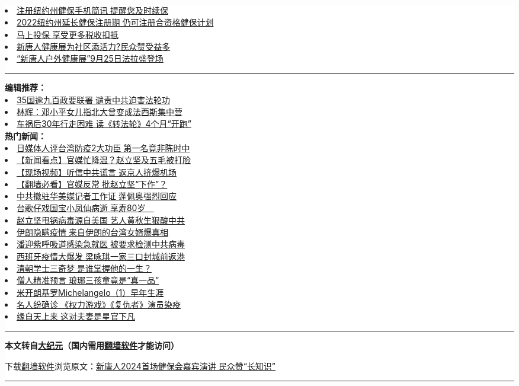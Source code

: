 <li><a href="https://github.com/19920513/djy/blob/master/gb/22/2/2/n13551367.md#1">注册纽约州健保手机简讯 提醒您及时续保</a></li>
<li><a href="https://github.com/19920513/djy/blob/master/gb/22/2/2/n13551313.md#1">2022纽约州延长健保注册期 仍可注册合资格健保计划</a></li>
<li><a href="https://github.com/19920513/djy/blob/master/gb/21/12/7/n13421414.md#1">马上投保 享受更多税收扣抵</a></li>
<li><a href="https://github.com/19920513/djy/blob/master/gb/21/9/26/n13262106.md#1">新唐人健康展为社区添活力?民众赞受益多</a></li>
<li><a href="https://github.com/19920513/djy/blob/master/gb/21/9/13/n13228764.md#1">“新唐人户外健康展”9月25日法拉盛登场</a></li>
<hr>
<strong>编辑推荐：</strong>
<li><a href="https://github.com/19920513/djy/blob/master/gb/20/12/8/n12602834.md#1" target="_blank">35国逾九百政要联署 谴责中共迫害法轮功</a>  </li><li><a href="https://github.com/19920513/djy/blob/master/gb/18/9/28/n10749135.md#1" target="_blank">林辉：邓小平女儿指北大曾变成法西斯集中营</a></li><li><a href="https://github.com/19920513/djy/blob/master/gb/18/1/4/n10023623.md#1" target="_blank">车祸后30年行走困难 读《转法轮》4个月“开跑”</a></li>
<strong>热门新闻：</strong>
<li><a href="https://github.com/19920513/djy/blob/master/gb/20/3/16/n11943195.md#1">日媒体人评台湾防疫2大功臣 第一名竟非陈时中</a></li>
<li><a href="https://github.com/19920513/djy/blob/master/gb/20/3/16/n11945071.md#1">【新闻看点】官媒忙降温？赵立坚及五毛被打脸</a></li>
<li><a href="https://github.com/19920513/djy/blob/master/gb/20/3/17/n11946346.md#1">【现场视频】听信中共谎言 返京人挤爆机场</a></li>
<li><a href="https://github.com/19920513/djy/blob/master/gb/20/3/17/n11945722.md#1">【翻墙必看】官媒反常 批赵立坚“下作”？</a></li>
<li><a href="https://github.com/19920513/djy/blob/master/gb/20/3/17/n11948259.md#1">中共撤驻华美媒记者工作证 蓬佩奥强烈回应</a></li>
<li><a href="https://github.com/19920513/djy/blob/master/gb/20/3/17/n11946544.md#1">台歌仔戏国宝小凤仙病逝 享寿80岁　</a></li>
<li><a href="https://github.com/19920513/djy/blob/master/gb/20/3/15/n11942589.md#1">赵立坚甩锅病毒源自美国 艺人黄秋生狠酸中共</a></li>
<li><a href="https://github.com/19920513/djy/blob/master/gb/20/3/17/n11947993.md#1">伊朗隐瞒疫情 来自伊朗的台湾女婿爆真相</a></li>
<li><a href="https://github.com/19920513/djy/blob/master/gb/20/3/15/n11942781.md#1">潘迎紫呼吸道感染急就医 被要求检测中共病毒</a></li>
<li><a href="https://github.com/19920513/djy/blob/master/gb/20/3/15/n11942415.md#1">西班牙疫情大爆发 梁咏琪一家三口封城前返港</a></li>
<li><a href="https://github.com/19920513/djy/blob/master/gb/20/3/11/n11933369.md#1">清朝学士三奇梦 是谁掌握他的一生？</a></li>
<li><a href="https://github.com/19920513/djy/blob/master/gb/20/3/11/n11933376.md#1">僧人精准预言 琅琊三孩童竟是“真一品”</a></li>
<li><a href="https://github.com/19920513/djy/blob/master/gb/13/1/31/n3790016.md#1">米开朗基罗Michelangelo（1）早年生涯</a></li>
<li><a href="https://github.com/19920513/djy/blob/master/gb/20/3/17/n11946008.md#1">名人纷确诊 《权力游戏》《复仇者》演员染疫</a></li>
<li><a href="https://github.com/19920513/djy/blob/master/gb/20/3/12/n11936269.md#1">缘自天上来 这对夫妻是星官下凡</a></li>
<hr>
<strong>本文转自<a href="https://www.epochtimes.com">大纪元</a>（国内需用<a href="https://github.com/19920513/www/blob/master/README.md#8">翻墙软件</a>才能访问）</strong><p>下载<a href="https://github.com/19920513/www/blob/master/README.md#8">翻墙软件</a>浏览原文：<a href="https://www.epochtimes.com/gb/24/1/16/n14159222.htm">新唐人2024首场健保会嘉宾演讲 民众赞“长知识”</a></p><hr>